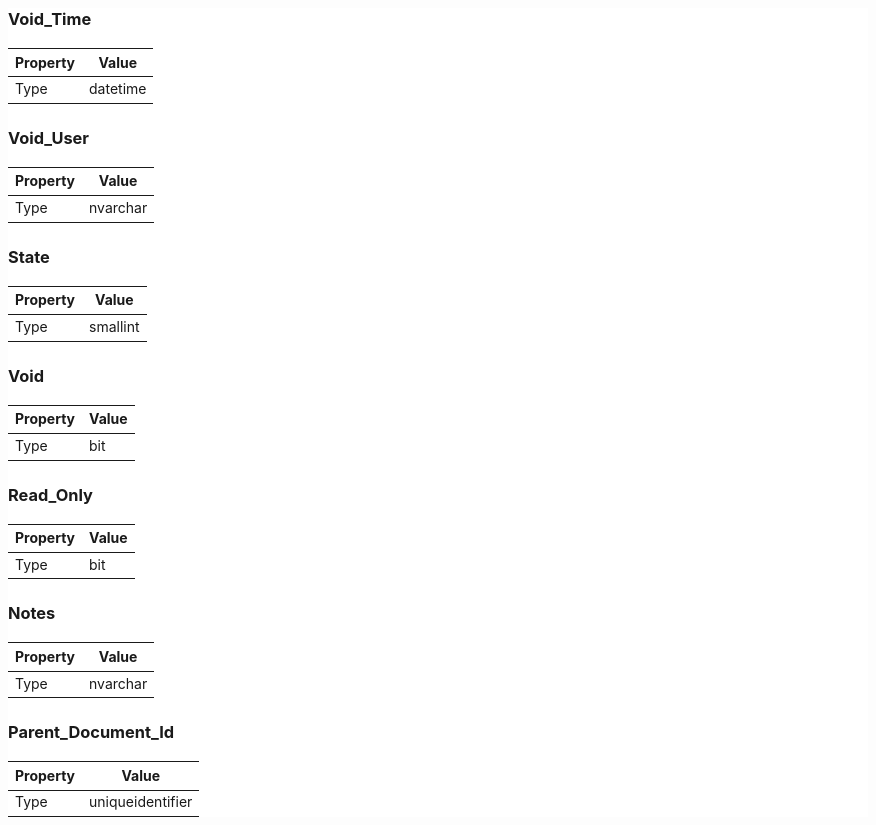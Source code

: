 ### Void_Time

| Property | Value |
| - | - |
|Type|datetime|

### Void_User

| Property | Value |
| - | - |
|Type|nvarchar|

### State

| Property | Value |
| - | - |
|Type|smallint|

### Void

| Property | Value |
| - | - |
|Type|bit|

### Read_Only

| Property | Value |
| - | - |
|Type|bit|

### Notes

| Property | Value |
| - | - |
|Type|nvarchar|

### Parent_Document_Id

| Property | Value |
| - | - |
|Type|uniqueidentifier|
